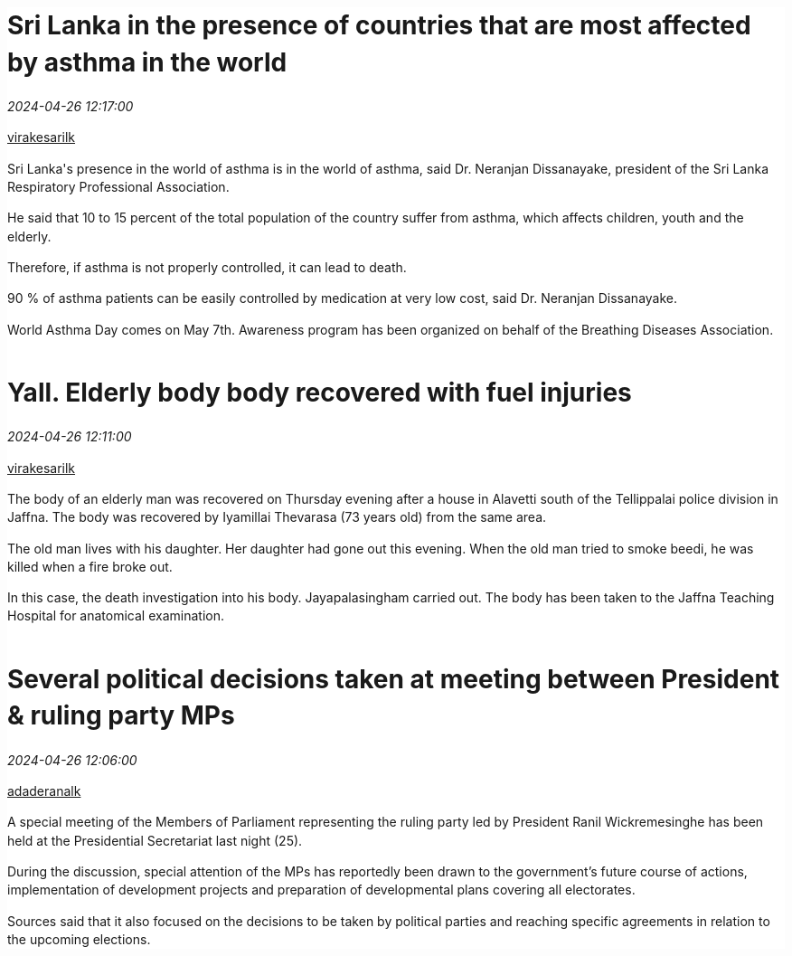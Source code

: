 # Sri Lanka in the presence of countries that are most affected by asthma in the world

*2024-04-26 12:17:00*

[virakesarilk](https://www.virakesari.lk/article/182000)

Sri Lanka's presence in the world of asthma is in the world of asthma, said Dr. Neranjan Dissanayake, president of the Sri Lanka Respiratory Professional Association.

He said that 10 to 15 percent of the total population of the country suffer from asthma, which affects children, youth and the elderly.

Therefore, if asthma is not properly controlled, it can lead to death.

90 % of asthma patients can be easily controlled by medication at very low cost, said Dr. Neranjan Dissanayake.

World Asthma Day comes on May 7th. Awareness program has been organized on behalf of the Breathing Diseases Association.



# Yall. Elderly body body recovered with fuel injuries

*2024-04-26 12:11:00*

[virakesarilk](https://www.virakesari.lk/article/182003)

The body of an elderly man was recovered on Thursday evening after a house in Alavetti south of the Tellippalai police division in Jaffna. The body was recovered by Iyamillai Thevarasa (73 years old) from the same area.

The old man lives with his daughter. Her daughter had gone out this evening. When the old man tried to smoke beedi, he was killed when a fire broke out.

In this case, the death investigation into his body. Jayapalasingham carried out. The body has been taken to the Jaffna Teaching Hospital for anatomical examination.



# Several political decisions taken at meeting between President & ruling party MPs

*2024-04-26 12:06:00*

[adaderanalk](https://www.adaderana.lk/news/98861/several-political-decisions-taken-at-meeting-between-president-ruling-party-mps)

A special meeting of the Members of Parliament representing the ruling party led by President Ranil Wickremesinghe has been held at the Presidential Secretariat last night (25).

During the discussion, special attention of the MPs has reportedly been drawn to the government’s future course of actions, implementation of development projects and preparation of developmental plans covering all electorates.

Sources said that it also focused on the decisions to be taken by political parties and reaching specific agreements in relation to the upcoming elections.
